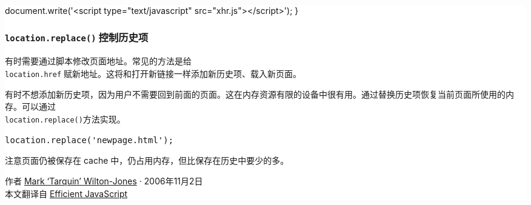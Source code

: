   document.write(&#39;&lt;script type=&quot;text\/javascript&quot; src=&quot;xhr.js&quot;&gt;&lt;\/script&gt;&#39;);
}</pre><h3><code>location.replace()</code> 控制历史项</h3><p>有时需要通过脚本修改页面地址。常见的方法是给<code> location.href</code> 赋新地址。这将和打开新链接一样添加新历史项、载入新页面。</p><p>有时不想添加新历史项，因为用户不需要回到前面的页面。这在内存资源有限的设备中很有用。通过替换历史项恢复当前页面所使用的内存。可以通过<code> location.replace()</code>方法实现。</p><pre>location.replace('newpage.html');</pre><p>注意页面仍被保存在 cache 中，仍占用内存，但比保存在历史中要少的多。</p><p>作者 <a href="http://dev.opera.com/author/28143">Mark ‘Tarquin’ Wilton-Jones</a> · 2006年11月2日<br> 本文翻译自 <a href="http://dev.opera.com/articles/view/efficient-javascript/">Efficient JavaScript</a></p>